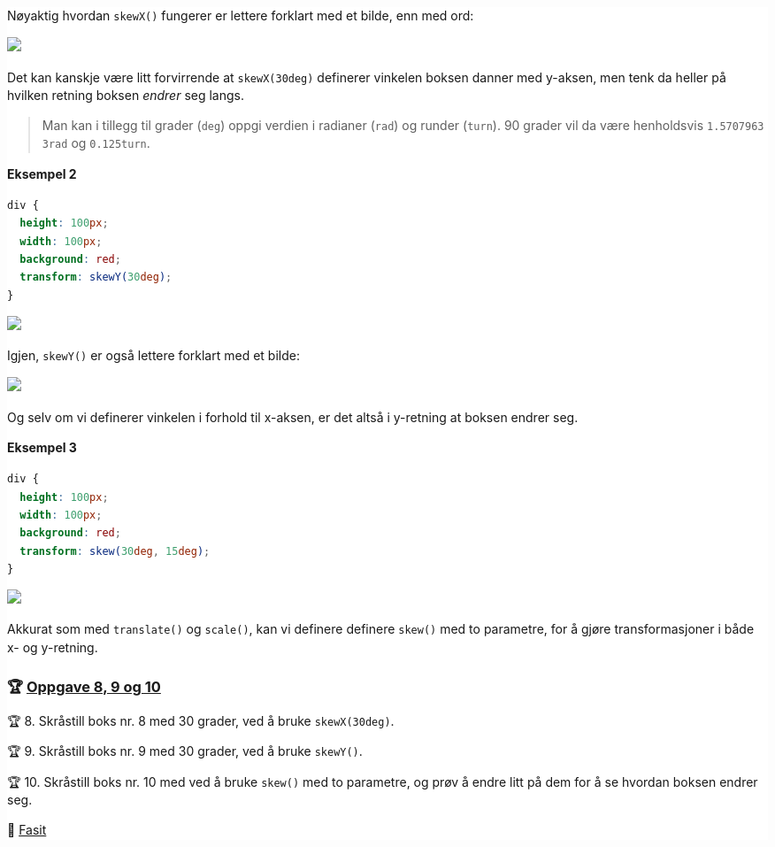 Nøyaktig hvordan `skewX()` fungerer er lettere forklart med et bilde, enn med ord:

<img src="img/skewx.png" height="300">

Det kan kanskje være litt forvirrende at `skewX(30deg)` definerer vinkelen boksen danner med y-aksen, men tenk da heller på hvilken retning boksen _endrer_ seg langs.

> Man kan i tillegg til grader (`deg`) oppgi verdien i radianer (`rad`) og runder (`turn`). 90 grader vil da være henholdsvis `1.57079633rad` og `0.125turn`.

**Eksempel 2**

```css
div {
  height: 100px;
  width: 100px;
  background: red;
  transform: skewY(30deg);
}
```

<img src="img/eksempel-8.png" width="100">

Igjen, `skewY()` er også lettere forklart med et bilde:

<img src="img/skewy.png" height="300">

Og selv om vi definerer vinkelen i forhold til x-aksen, er det altså i y-retning at boksen endrer seg.

**Eksempel 3**

```css
div {
  height: 100px;
  width: 100px;
  background: red;
  transform: skew(30deg, 15deg);
}
```

<img src="img/eksempel-9.png" width="150">

Akkurat som med `translate()` og `scale()`, kan vi definere definere `skew()` med to parametre, for å gjøre transformasjoner i både x- og y-retning.

### :trophy: [Oppgave 8, 9 og 10](https://codepen.io/tmfwang/pen/poQWJzx?editors=1100)

:trophy: 8. Skråstill boks nr. 8 med 30 grader, ved å bruke `skewX(30deg)`.

:trophy: 9. Skråstill boks nr. 9 med 30 grader, ved å bruke `skewY()`.

:trophy: 10. Skråstill boks nr. 10 med ved å bruke `skew()` med to parametre, og prøv å endre litt på dem for å se hvordan boksen endrer seg.

:school_satchel: [Fasit](https://codepen.io/tmfwang/pen/qBQPdbb?editors=1100)
